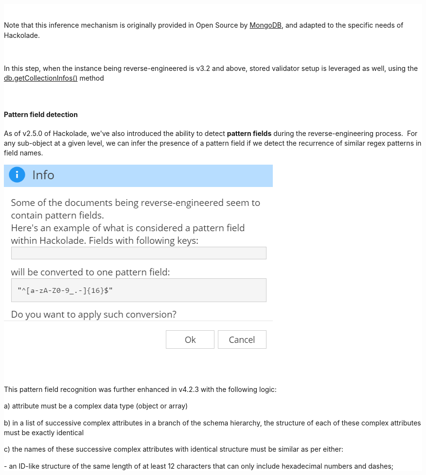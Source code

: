 &nbsp;

Note that this inference mechanism is originally provided in Open Source by [MongoDB](<https://github.com/mongodb-js/mongodb-schema> "target=\"\_blank\""), and adapted to the specific needs of Hackolade.

&nbsp;

In this step, when the instance being reverse-engineered is v3.2 and above, stored validator setup is leveraged as well, using the [db.getCollectionInfos()](<https://docs.mongodb.com/manual/reference/method/db.getCollectionInfos/> "target=\"\_blank\"") method&nbsp;

&nbsp;

#### Pattern field detection

As of v2.5.0 of Hackolade, we've also introduced the ability to detect **pattern fields** during the reverse-engineering process.&nbsp; For any sub-object at a given level, we can infer the presence of a pattern field if we detect the recurrence of similar regex patterns in field names.

![Reverse-Engineering pattern field detection](<lib/Reverse-Engineering%20pattern%20field%20detection.png>)&nbsp;

&nbsp;

This pattern field recognition was further enhanced in v4.2.3 with the following logic:

a) attribute must be a complex data type (object or array)

b) in a list of successive complex attributes in a branch of the schema hierarchy, the structure of each of these complex attributes must be exactly identical&nbsp;

c) the names of these successive complex attributes with identical structure must be similar as per either:

\- an ID-like structure of the same length of at least 12 characters that can only include hexadecimal numbers and dashes;
